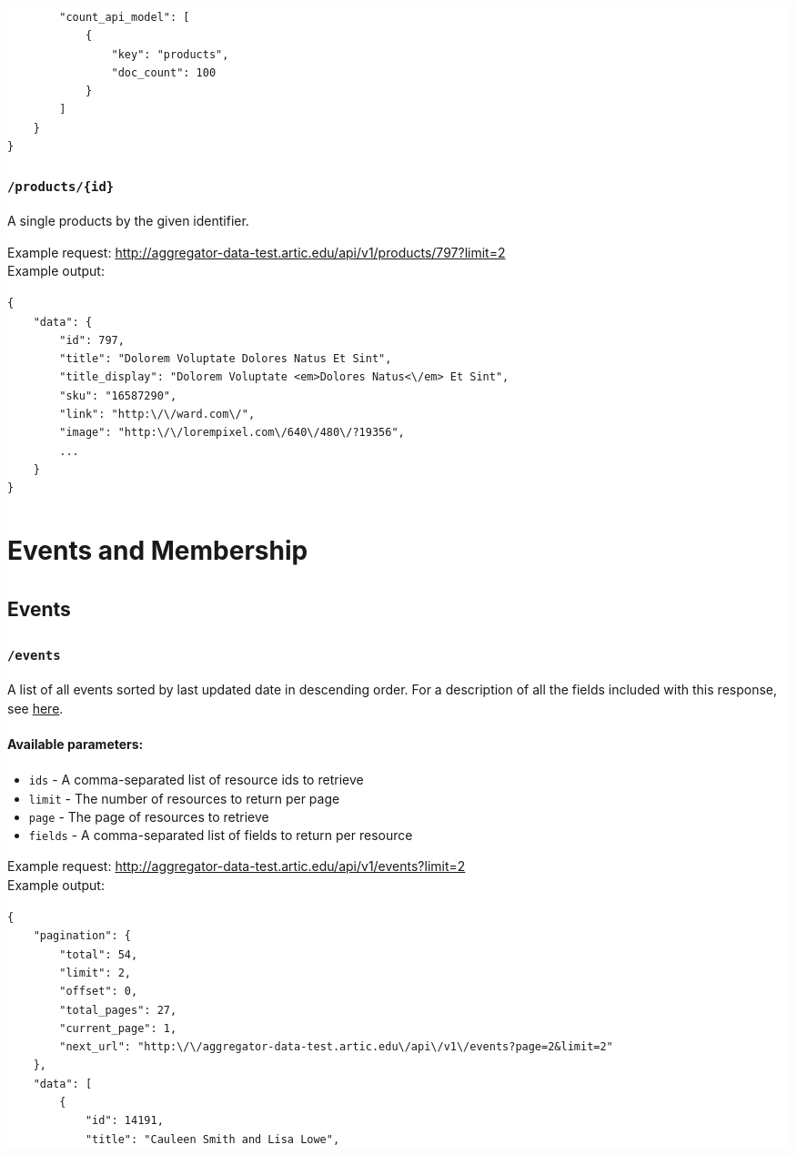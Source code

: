 ```
        "count_api_model": [
            {
                "key": "products",
                "doc_count": 100
            }
        ]
    }
}
```

### `/products/{id}`

A single products by the given identifier.

Example request: http://aggregator-data-test.artic.edu/api/v1/products/797?limit=2  
Example output:

```
{
    "data": {
        "id": 797,
        "title": "Dolorem Voluptate Dolores Natus Et Sint",
        "title_display": "Dolorem Voluptate <em>Dolores Natus<\/em> Et Sint",
        "sku": "16587290",
        "link": "http:\/\/ward.com\/",
        "image": "http:\/\/lorempixel.com\/640\/480\/?19356",
        ...
    }
}
```

# Events and Membership

## Events

### `/events`

A list of all events sorted by last updated date in descending order. For a description of all the fields included with this response, see [here](FIELDS.md#events).

#### Available parameters:

* `ids` - A comma-separated list of resource ids to retrieve
* `limit` - The number of resources to return per page
* `page` - The page of resources to retrieve
* `fields` - A comma-separated list of fields to return per resource

Example request: http://aggregator-data-test.artic.edu/api/v1/events?limit=2  
Example output:

```
{
    "pagination": {
        "total": 54,
        "limit": 2,
        "offset": 0,
        "total_pages": 27,
        "current_page": 1,
        "next_url": "http:\/\/aggregator-data-test.artic.edu\/api\/v1\/events?page=2&limit=2"
    },
    "data": [
        {
            "id": 14191,
            "title": "Cauleen Smith and Lisa Lowe",
```